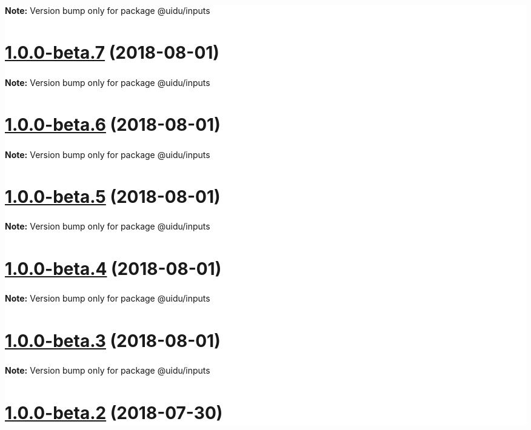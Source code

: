 


**Note:** Version bump only for package @uidu/inputs

<a name="1.0.0-beta.7"></a>
# [1.0.0-beta.7](https://github.com/uidu-org/uidu-ui-kit/compare/@uidu/inputs@1.0.0-beta.6...@uidu/inputs@1.0.0-beta.7) (2018-08-01)




**Note:** Version bump only for package @uidu/inputs

<a name="1.0.0-beta.6"></a>
# [1.0.0-beta.6](https://github.com/uidu-org/uidu-ui-kit/compare/@uidu/inputs@1.0.0-beta.5...@uidu/inputs@1.0.0-beta.6) (2018-08-01)




**Note:** Version bump only for package @uidu/inputs

<a name="1.0.0-beta.5"></a>
# [1.0.0-beta.5](https://github.com/uidu-org/uidu-ui-kit/compare/@uidu/inputs@1.0.0-beta.4...@uidu/inputs@1.0.0-beta.5) (2018-08-01)




**Note:** Version bump only for package @uidu/inputs

<a name="1.0.0-beta.4"></a>
# [1.0.0-beta.4](https://github.com/uidu-org/uidu-ui-kit/compare/@uidu/inputs@1.0.0-beta.3...@uidu/inputs@1.0.0-beta.4) (2018-08-01)




**Note:** Version bump only for package @uidu/inputs

<a name="1.0.0-beta.3"></a>
# [1.0.0-beta.3](https://github.com/uidu-org/uidu-ui-kit/compare/@uidu/inputs@1.0.0-beta.2...@uidu/inputs@1.0.0-beta.3) (2018-08-01)




**Note:** Version bump only for package @uidu/inputs

<a name="1.0.0-beta.2"></a>
# [1.0.0-beta.2](https://github.com/uidu-org/uidu-ui-kit/compare/@uidu/inputs@1.0.0-beta.1...@uidu/inputs@1.0.0-beta.2) (2018-07-30)
